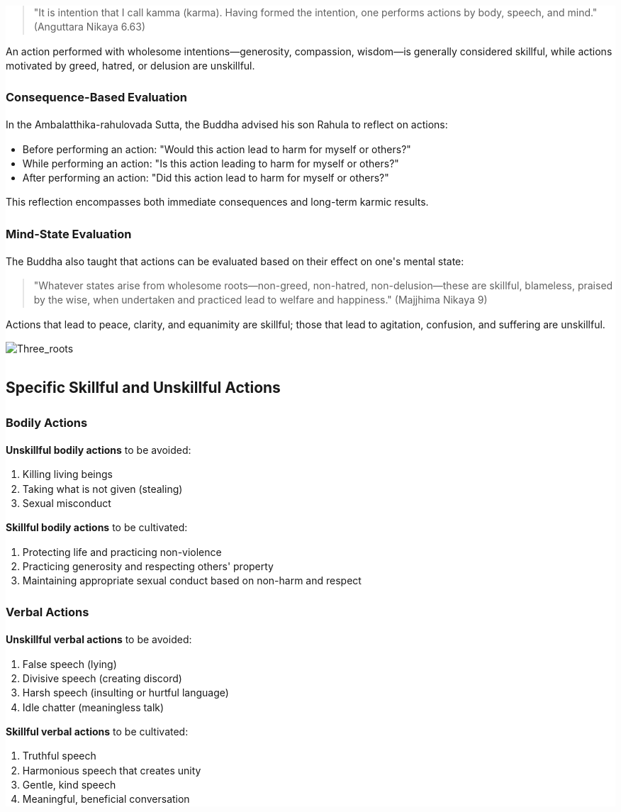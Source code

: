 > "It is intention that I call kamma (karma). Having formed the intention, one performs actions by body, speech, and mind." (Anguttara Nikaya 6.63)

An action performed with wholesome intentions—generosity, compassion, wisdom—is generally considered skillful, while actions motivated by greed, hatred, or delusion are unskillful.

### Consequence-Based Evaluation

In the Ambalatthika-rahulovada Sutta, the Buddha advised his son Rahula to reflect on actions:

- Before performing an action: "Would this action lead to harm for myself or others?"
- While performing an action: "Is this action leading to harm for myself or others?"
- After performing an action: "Did this action lead to harm for myself or others?"

This reflection encompasses both immediate consequences and long-term karmic results.

### Mind-State Evaluation

The Buddha also taught that actions can be evaluated based on their effect on one's mental state:

> "Whatever states arise from wholesome roots—non-greed, non-hatred, non-delusion—these are skillful, blameless, praised by the wise, when undertaken and practiced lead to welfare and happiness." (Majjhima Nikaya 9)

Actions that lead to peace, clarity, and equanimity are skillful; those that lead to agitation, confusion, and suffering are unskillful.

![Three_roots](images/three_roots_diagram.jpg)

## Specific Skillful and Unskillful Actions

### Bodily Actions

**Unskillful bodily actions** to be avoided:
1. Killing living beings
2. Taking what is not given (stealing)
3. Sexual misconduct

**Skillful bodily actions** to be cultivated:
1. Protecting life and practicing non-violence
2. Practicing generosity and respecting others' property
3. Maintaining appropriate sexual conduct based on non-harm and respect

### Verbal Actions

**Unskillful verbal actions** to be avoided:
1. False speech (lying)
2. Divisive speech (creating discord)
3. Harsh speech (insulting or hurtful language)
4. Idle chatter (meaningless talk)

**Skillful verbal actions** to be cultivated:
1. Truthful speech
2. Harmonious speech that creates unity
3. Gentle, kind speech
4. Meaningful, beneficial conversation
